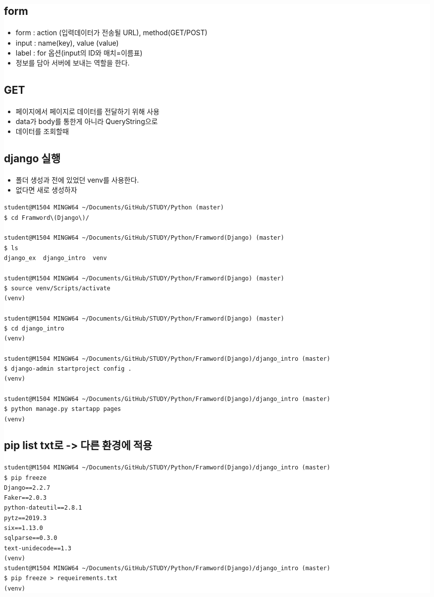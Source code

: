 ## form

- form : action (입력데이터가 전송될 URL), method(GET/POST)
- input : name(key), value (value)
- label : for 옵션(input의 ID와 매치=이름표)
- 정보를 담아 서버에 보내는 역할을 한다.

## GET

- 페이지에서 페이지로 데이터를 전달하기 위해 사용
- data가 body를 통한게 아니라 QueryString으로
- 데이터를 조회할때

## django 실행

- 폴더 생성과 전에 있었던 venv를 사용한다.
- 없다면 새로 생성하자

```
student@M1504 MINGW64 ~/Documents/GitHub/STUDY/Python (master)
$ cd Framword\(Django\)/

student@M1504 MINGW64 ~/Documents/GitHub/STUDY/Python/Framword(Django) (master)
$ ls
django_ex  django_intro  venv

student@M1504 MINGW64 ~/Documents/GitHub/STUDY/Python/Framword(Django) (master)
$ source venv/Scripts/activate
(venv) 

student@M1504 MINGW64 ~/Documents/GitHub/STUDY/Python/Framword(Django) (master)
$ cd django_intro
(venv) 

student@M1504 MINGW64 ~/Documents/GitHub/STUDY/Python/Framword(Django)/django_intro (master)
$ django-admin startproject config .
(venv) 

student@M1504 MINGW64 ~/Documents/GitHub/STUDY/Python/Framword(Django)/django_intro (master)
$ python manage.py startapp pages
(venv) 
```

## pip list txt로 -> 다른 환경에 적용

```
student@M1504 MINGW64 ~/Documents/GitHub/STUDY/Python/Framword(Django)/django_intro (master)
$ pip freeze
Django==2.2.7
Faker==2.0.3
python-dateutil==2.8.1
pytz==2019.3
six==1.13.0
sqlparse==0.3.0
text-unidecode==1.3
(venv) 
student@M1504 MINGW64 ~/Documents/GitHub/STUDY/Python/Framword(Django)/django_intro (master)
$ pip freeze > requeirements.txt
(venv) 
```
